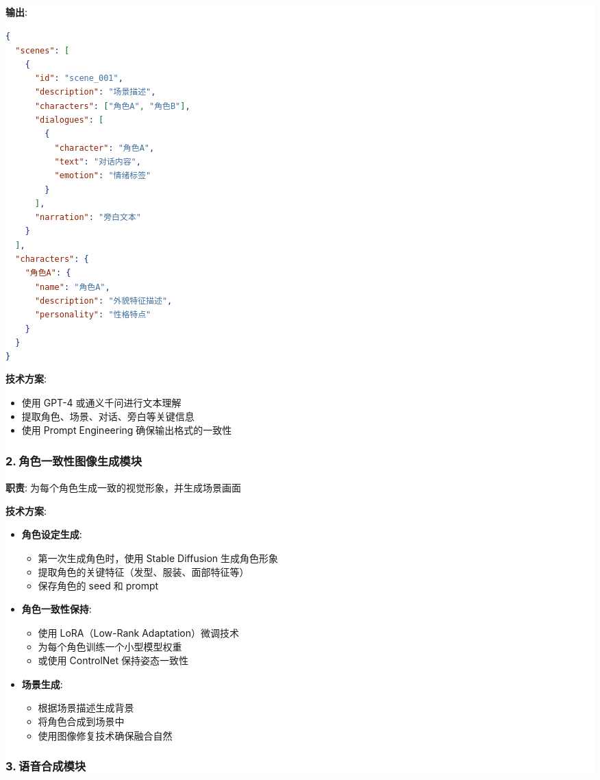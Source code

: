**输出**:
```json
{
  "scenes": [
    {
      "id": "scene_001",
      "description": "场景描述",
      "characters": ["角色A", "角色B"],
      "dialogues": [
        {
          "character": "角色A",
          "text": "对话内容",
          "emotion": "情绪标签"
        }
      ],
      "narration": "旁白文本"
    }
  ],
  "characters": {
    "角色A": {
      "name": "角色A",
      "description": "外貌特征描述",
      "personality": "性格特点"
    }
  }
}
```

**技术方案**:
- 使用 GPT-4 或通义千问进行文本理解
- 提取角色、场景、对话、旁白等关键信息
- 使用 Prompt Engineering 确保输出格式的一致性

### 2. 角色一致性图像生成模块

**职责**: 为每个角色生成一致的视觉形象，并生成场景画面

**技术方案**:
- **角色设定生成**:
  - 第一次生成角色时，使用 Stable Diffusion 生成角色形象
  - 提取角色的关键特征（发型、服装、面部特征等）
  - 保存角色的 seed 和 prompt

- **角色一致性保持**:
  - 使用 LoRA（Low-Rank Adaptation）微调技术
  - 为每个角色训练一个小型模型权重
  - 或使用 ControlNet 保持姿态一致性

- **场景生成**:
  - 根据场景描述生成背景
  - 将角色合成到场景中
  - 使用图像修复技术确保融合自然

### 3. 语音合成模块

